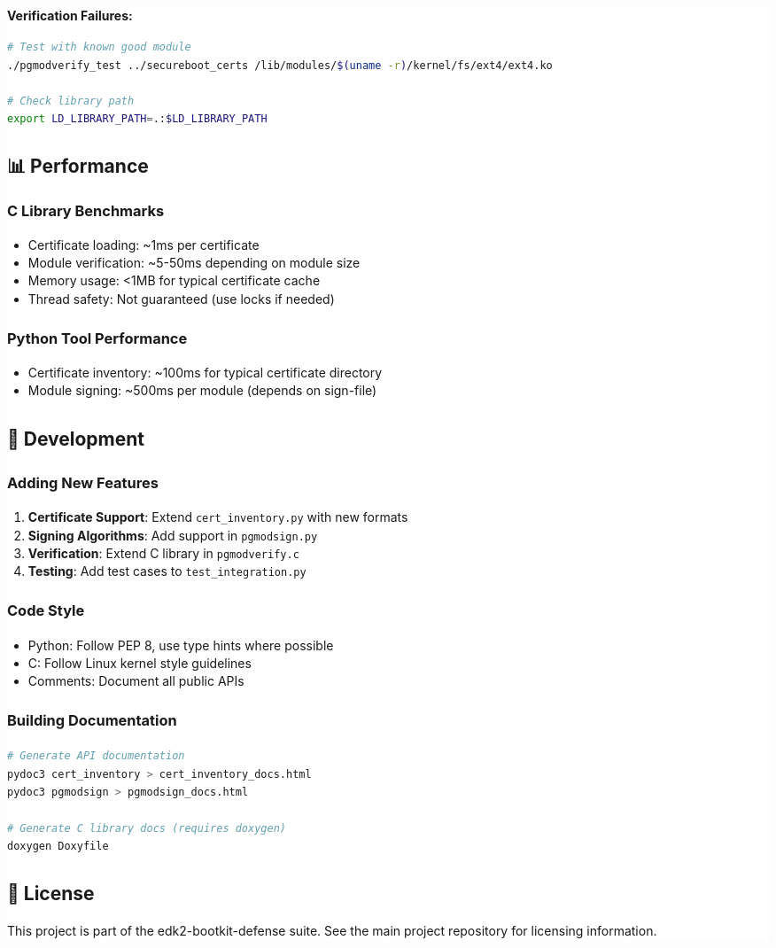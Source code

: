 **Verification Failures:**
```bash
# Test with known good module
./pgmodverify_test ../secureboot_certs /lib/modules/$(uname -r)/kernel/fs/ext4/ext4.ko

# Check library path
export LD_LIBRARY_PATH=.:$LD_LIBRARY_PATH
```

## 📊 Performance

### C Library Benchmarks
- Certificate loading: ~1ms per certificate
- Module verification: ~5-50ms depending on module size
- Memory usage: <1MB for typical certificate cache
- Thread safety: Not guaranteed (use locks if needed)

### Python Tool Performance
- Certificate inventory: ~100ms for typical certificate directory
- Module signing: ~500ms per module (depends on sign-file)

## 🔄 Development

### Adding New Features

1. **Certificate Support**: Extend `cert_inventory.py` with new formats
2. **Signing Algorithms**: Add support in `pgmodsign.py` 
3. **Verification**: Extend C library in `pgmodverify.c`
4. **Testing**: Add test cases to `test_integration.py`

### Code Style
- Python: Follow PEP 8, use type hints where possible
- C: Follow Linux kernel style guidelines
- Comments: Document all public APIs

### Building Documentation
```bash
# Generate API documentation
pydoc3 cert_inventory > cert_inventory_docs.html
pydoc3 pgmodsign > pgmodsign_docs.html

# Generate C library docs (requires doxygen)
doxygen Doxyfile
```

## 📄 License

This project is part of the edk2-bootkit-defense suite. See the main project repository for licensing information.
